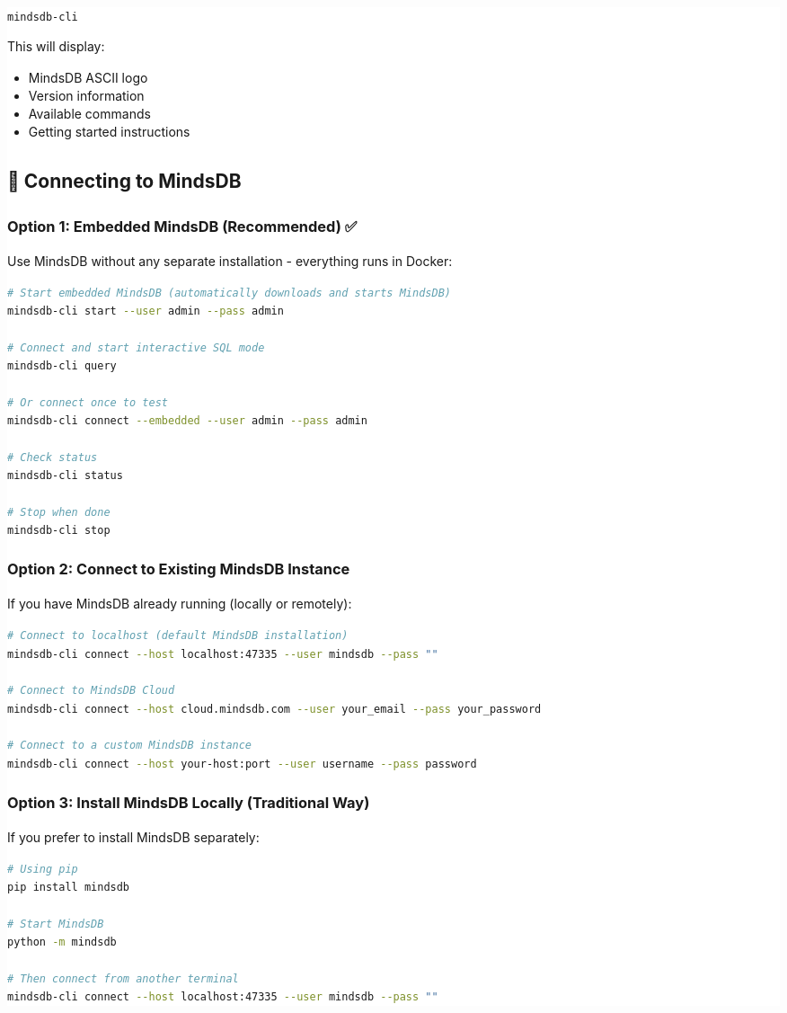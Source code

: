 ```bash
mindsdb-cli
```

This will display:
- MindsDB ASCII logo
- Version information
- Available commands
- Getting started instructions

## 🔌 Connecting to MindsDB

### Option 1: Embedded MindsDB (Recommended) ✅

Use MindsDB without any separate installation - everything runs in Docker:

```bash
# Start embedded MindsDB (automatically downloads and starts MindsDB)
mindsdb-cli start --user admin --pass admin

# Connect and start interactive SQL mode
mindsdb-cli query

# Or connect once to test
mindsdb-cli connect --embedded --user admin --pass admin

# Check status
mindsdb-cli status

# Stop when done
mindsdb-cli stop
```

### Option 2: Connect to Existing MindsDB Instance

If you have MindsDB already running (locally or remotely):

```bash
# Connect to localhost (default MindsDB installation)
mindsdb-cli connect --host localhost:47335 --user mindsdb --pass ""

# Connect to MindsDB Cloud
mindsdb-cli connect --host cloud.mindsdb.com --user your_email --pass your_password

# Connect to a custom MindsDB instance
mindsdb-cli connect --host your-host:port --user username --pass password
```

### Option 3: Install MindsDB Locally (Traditional Way)

If you prefer to install MindsDB separately:

```bash
# Using pip
pip install mindsdb

# Start MindsDB
python -m mindsdb

# Then connect from another terminal
mindsdb-cli connect --host localhost:47335 --user mindsdb --pass ""
```

